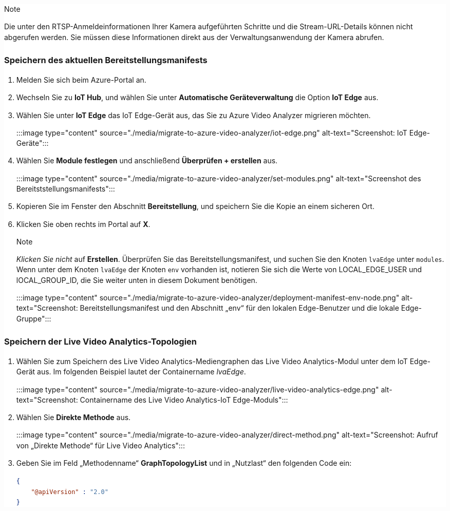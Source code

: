 > [!NOTE]
> Die unter den RTSP-Anmeldeinformationen Ihrer Kamera aufgeführten Schritte und die Stream-URL-Details können nicht abgerufen werden.  Sie müssen diese Informationen direkt aus der Verwaltungsanwendung der Kamera abrufen.

### <a name="save-the-current-deployment-manifest"></a>Speichern des aktuellen Bereitstellungsmanifests

1. Melden Sie sich beim Azure-Portal an.

1. Wechseln Sie zu **IoT Hub**, und wählen Sie unter **Automatische Geräteverwaltung** die Option **IoT Edge** aus.

1. Wählen Sie unter **IoT Edge** das IoT Edge-Gerät aus, das Sie zu Azure Video Analyzer migrieren möchten.

   :::image type="content" source="./media/migrate-to-azure-video-analyzer/iot-edge.png" alt-text="Screenshot: IoT Edge-Geräte":::

1. Wählen Sie **Module festlegen** und anschließend **Überprüfen + erstellen** aus.

   :::image type="content" source="./media/migrate-to-azure-video-analyzer/set-modules.png" alt-text="Screenshot des Bereitststellungsmanifests":::

1. Kopieren Sie im Fenster den Abschnitt **Bereitstellung**, und speichern Sie die Kopie an einem sicheren Ort.

1. Klicken Sie oben rechts im Portal auf **X**.  

    > [!NOTE]
    > *Klicken Sie nicht* auf **Erstellen**.  Überprüfen Sie das Bereitstellungsmanifest, und suchen Sie den Knoten `lvaEdge` unter `modules`.  Wenn unter dem Knoten `lvaEdge` der Knoten `env` vorhanden ist, notieren Sie sich die Werte von LOCAL_EDGE_USER und lOCAL_GROUP_ID, die Sie weiter unten in diesem Dokument benötigen.

    :::image type="content" source="./media/migrate-to-azure-video-analyzer/deployment-manifest-env-node.png" alt-text="Screenshot: Bereitstellungsmanifest und den Abschnitt „env“ für den lokalen Edge-Benutzer und die lokale Edge-Gruppe":::

### <a name="save-the-live-video-analytics-topologies"></a>Speichern der Live Video Analytics-Topologien

1. Wählen Sie zum Speichern des Live Video Analytics-Mediengraphen das Live Video Analytics-Modul unter dem IoT Edge-Gerät aus.  Im folgenden Beispiel lautet der Containername *lvaEdge*.

   :::image type="content" source="./media/migrate-to-azure-video-analyzer/live-video-analytics-edge.png" alt-text="Screenshot: Containername des Live Video Analytics-IoT Edge-Moduls":::

1. Wählen Sie **Direkte Methode** aus.

   :::image type="content" source="./media/migrate-to-azure-video-analyzer/direct-method.png" alt-text="Screenshot: Aufruf von „Direkte Methode“ für Live Video Analytics":::

1. Geben Sie im Feld „Methodenname“ **GraphTopologyList** und in „Nutzlast“ den folgenden Code ein:

    ```JSON
    {
        "@apiVersion" : "2.0"
    }
    ```
